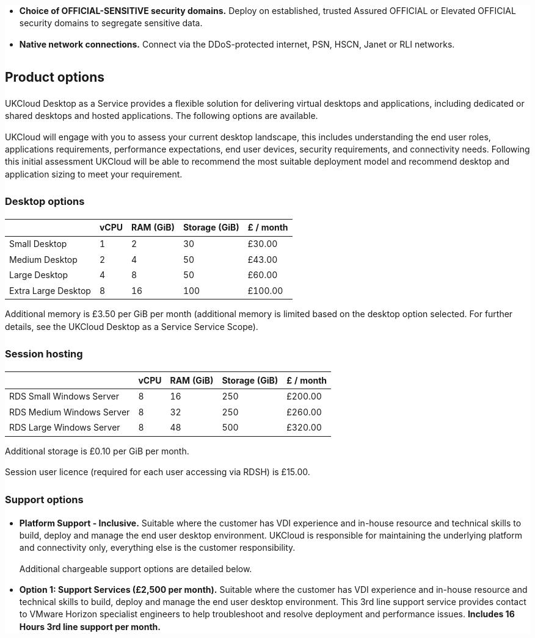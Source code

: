 - **Choice of OFFICIAL-SENSITIVE security domains.** Deploy on established, trusted Assured OFFICIAL or Elevated OFFICIAL security domains to segregate sensitive data.

- **Native network connections.** Connect via the DDoS-protected internet, PSN, HSCN, Janet or RLI networks.

## Product options

UKCloud Desktop as a Service provides a flexible solution for delivering virtual desktops and applications, including dedicated or shared desktops and hosted applications. The following options are available.

UKCloud will engage with you to assess your current desktop landscape, this includes understanding the end user roles, applications requirements, performance expectations, end user devices, security requirements, and connectivity needs. Following this initial assessment UKCloud will be able to recommend the most suitable deployment model and recommend desktop and application sizing to meet your requirement.

### Desktop options

&nbsp;                         | vCPU | RAM (GiB) | Storage (GiB) | £ / month
-------------------------------|------|-----------|---------------|----------
Small Desktop                  | 1    | 2         | 30            | £30.00
Medium Desktop                 | 2    | 4         | 50            | £43.00
Large Desktop                  | 4    | 8         | 50            | £60.00
Extra Large Desktop            | 8    | 16        | 100           | £100.00

Additional memory is £3.50 per GiB per month (additional memory is limited based on the desktop option selected. For further details, see the UKCloud Desktop as a Service Service Scope).

### Session hosting

&nbsp;                    | vCPU | RAM (GiB) | Storage (GiB) | £ / month
--------------------------|------|-----------|---------------|----------
RDS Small Windows Server  | 8    | 16        | 250           | £200.00
RDS Medium Windows Server | 8    | 32        | 250           | £260.00
RDS Large Windows Server  | 8    | 48        | 500           | £320.00

Additional storage is £0.10 per GiB per month.

Session user licence (required for each user accessing via RDSH) is £15.00.

### Support options

- **Platform Support - Inclusive.** Suitable where the customer has VDI experience and in-house resource and technical skills to build, deploy and manage the end user desktop environment. UKCloud is responsible for maintaining the underlying platform and connectivity only, everything else is the customer responsibility.

    Additional chargeable support options are detailed below.

- **Option 1: Support Services (£2,500 per month).** Suitable where the customer has VDI experience and in-house resource and technical skills to build, deploy and manage the end user desktop environment. This 3rd line support service provides contact to VMware Horizon specialist engineers to help troubleshoot and resolve deployment and performance issues. **Includes 16 Hours 3rd line support per month.**
